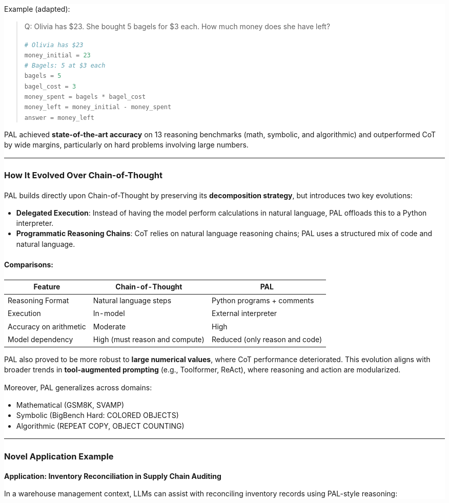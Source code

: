 Example (adapted):
> Q: Olivia has $23. She bought 5 bagels for $3 each. How much money does she have left?  
> ```python
> # Olivia has $23
> money_initial = 23
> # Bagels: 5 at $3 each
> bagels = 5
> bagel_cost = 3
> money_spent = bagels * bagel_cost
> money_left = money_initial - money_spent
> answer = money_left
> ```

PAL achieved **state-of-the-art accuracy** on 13 reasoning benchmarks (math, symbolic, and algorithmic) and outperformed CoT by wide margins, particularly on hard problems involving large numbers.

---

### How It Evolved Over Chain-of-Thought

PAL builds directly upon Chain-of-Thought by preserving its **decomposition strategy**, but introduces two key evolutions:
- **Delegated Execution**: Instead of having the model perform calculations in natural language, PAL offloads this to a Python interpreter.
- **Programmatic Reasoning Chains**: CoT relies on natural language reasoning chains; PAL uses a structured mix of code and natural language.

#### Comparisons:
| Feature | Chain-of-Thought | PAL |
|--------|------------------|-----|
| Reasoning Format | Natural language steps | Python programs + comments |
| Execution | In-model | External interpreter |
| Accuracy on arithmetic | Moderate | High |
| Model dependency | High (must reason and compute) | Reduced (only reason and code) |

PAL also proved to be more robust to **large numerical values**, where CoT performance deteriorated. This evolution aligns with broader trends in **tool-augmented prompting** (e.g., Toolformer, ReAct), where reasoning and action are modularized.

Moreover, PAL generalizes across domains:
- Mathematical (GSM8K, SVAMP)
- Symbolic (BigBench Hard: COLORED OBJECTS)
- Algorithmic (REPEAT COPY, OBJECT COUNTING)

---

### Novel Application Example

**Application: Inventory Reconciliation in Supply Chain Auditing**

In a warehouse management context, LLMs can assist with reconciling inventory records using PAL-style reasoning:
